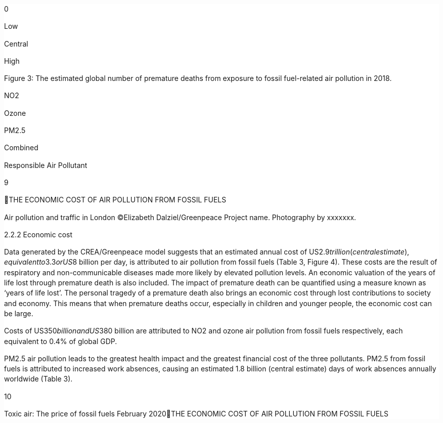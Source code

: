 0

Low

Central

High

Figure 3: The estimated global
number of premature deaths from
exposure to fossil fuel-related air
pollution in 2018.

NO2

Ozone

PM2.5

Combined

Responsible Air Pollutant

9

THE ECONOMIC COST
OF AIR POLLUTION FROM
FOSSIL FUELS

Air pollution and traffic in London
©Elizabeth Dalziel/Greenpeace
Project name. Photography by xxxxxxx.

2.2.2 Economic cost

Data generated by the CREA/Greenpeace model suggests that an estimated
annual cost of US$2.9 trillion (central estimate), equivalent to 3.3% of global GDP
or US$8 billion per day, is attributed to air pollution from fossil fuels (Table 3,
Figure 4). These costs are the result of respiratory and non-communicable
diseases made more likely by elevated pollution levels. An economic valuation of
the years of life lost through premature death is also included. The impact of
premature death can be quantified using a measure known as ‘years of life lost’.
The personal tragedy of a premature death also brings an economic cost through
lost contributions to society and economy. This means that when premature
deaths occur, especially in children and younger people, the economic cost can be
large.

Costs of US$350 billion and US$380 billion are attributed to NO2 and ozone air
pollution from fossil fuels respectively, each equivalent to 0.4% of global GDP.

PM2.5 air pollution leads to the greatest health impact and the greatest financial
cost of the three pollutants. PM2.5 from fossil fuels is attributed to  increased work
absences, causing an estimated 1.8 billion (central estimate) days of work
absences annually worldwide  (Table 3).

10

Toxic air: The price of fossil fuels February 2020THE ECONOMIC COST
OF AIR POLLUTION FROM
FOSSIL FUELS
